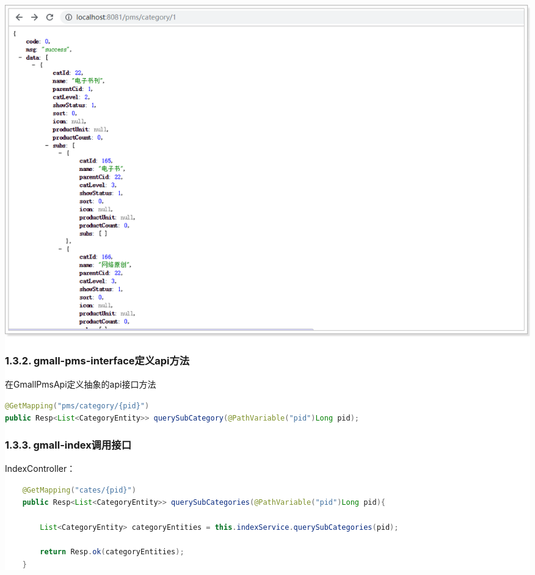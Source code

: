 ![1568121549215](assets/1568121549215.png)



### 1.3.2.   gmall-pms-interface定义api方法

在GmallPmsApi定义抽象的api接口方法

```java
@GetMapping("pms/category/{pid}")
public Resp<List<CategoryEntity>> querySubCategory(@PathVariable("pid")Long pid);
```



### 1.3.3.   gmall-index调用接口

IndexController：

```java
    @GetMapping("cates/{pid}")
    public Resp<List<CategoryEntity>> querySubCategories(@PathVariable("pid")Long pid){

        List<CategoryEntity> categoryEntities = this.indexService.querySubCategories(pid);

        return Resp.ok(categoryEntities);
    }
```
